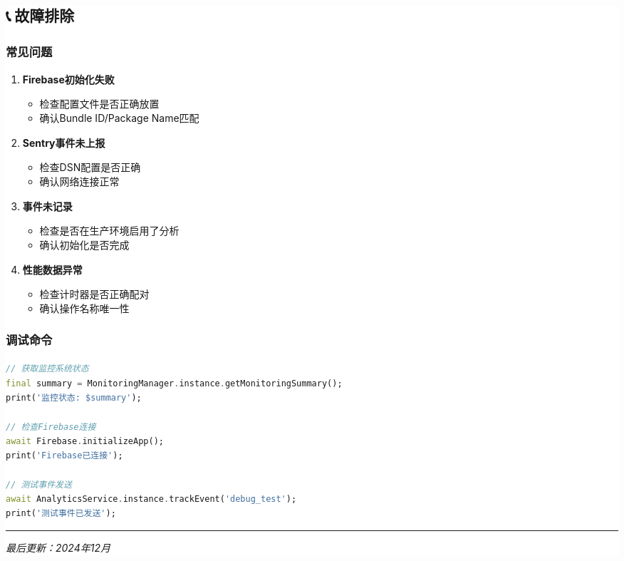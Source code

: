 ## 📞 故障排除

### 常见问题

1. **Firebase初始化失败**
   - 检查配置文件是否正确放置
   - 确认Bundle ID/Package Name匹配

2. **Sentry事件未上报**
   - 检查DSN配置是否正确
   - 确认网络连接正常

3. **事件未记录**
   - 检查是否在生产环境启用了分析
   - 确认初始化是否完成

4. **性能数据异常**
   - 检查计时器是否正确配对
   - 确认操作名称唯一性

### 调试命令

```dart
// 获取监控系统状态
final summary = MonitoringManager.instance.getMonitoringSummary();
print('监控状态: $summary');

// 检查Firebase连接
await Firebase.initializeApp();
print('Firebase已连接');

// 测试事件发送
await AnalyticsService.instance.trackEvent('debug_test');
print('测试事件已发送');
```

---

*最后更新：2024年12月*
